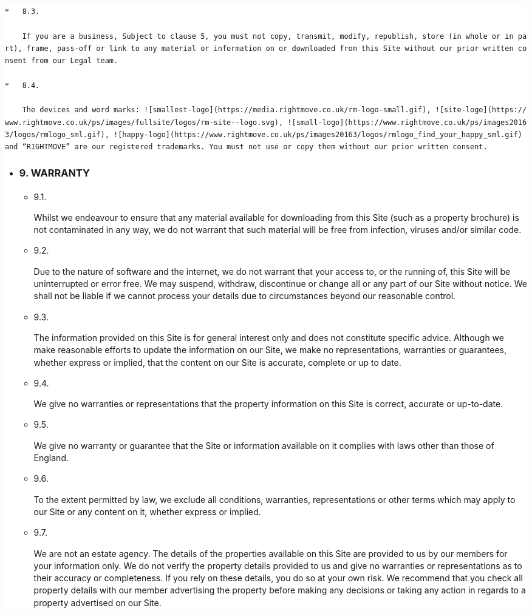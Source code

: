     *   8.3.
        
        If you are a business, Subject to clause 5, you must not copy, transmit, modify, republish, store (in whole or in part), frame, pass-off or link to any material or information on or downloaded from this Site without our prior written consent from our Legal team.
        
    *   8.4.
        
        The devices and word marks: ![smallest-logo](https://media.rightmove.co.uk/rm-logo-small.gif), ![site-logo](https://www.rightmove.co.uk/ps/images/fullsite/logos/rm-site--logo.svg), ![small-logo](https://www.rightmove.co.uk/ps/images20163/logos/rmlogo_sml.gif), ![happy-logo](https://www.rightmove.co.uk/ps/images20163/logos/rmlogo_find_your_happy_sml.gif) and “RIGHTMOVE” are our registered trademarks. You must not use or copy them without our prior written consent.
        
*   ### 9\. WARRANTY
    
    *   9.1.
        
        Whilst we endeavour to ensure that any material available for downloading from this Site (such as a property brochure) is not contaminated in any way, we do not warrant that such material will be free from infection, viruses and/or similar code.
        
    *   9.2.
        
        Due to the nature of software and the internet, we do not warrant that your access to, or the running of, this Site will be uninterrupted or error free. We may suspend, withdraw, discontinue or change all or any part of our Site without notice. We shall not be liable if we cannot process your details due to circumstances beyond our reasonable control.
        
    *   9.3.
        
        The information provided on this Site is for general interest only and does not constitute specific advice. Although we make reasonable efforts to update the information on our Site, we make no representations, warranties or guarantees, whether express or implied, that the content on our Site is accurate, complete or up to date.
        
    *   9.4.
        
        We give no warranties or representations that the property information on this Site is correct, accurate or up-to-date.
        
    *   9.5.
        
        We give no warranty or guarantee that the Site or information available on it complies with laws other than those of England.
        
    *   9.6.
        
        To the extent permitted by law, we exclude all conditions, warranties, representations or other terms which may apply to our Site or any content on it, whether express or implied.
        
    *   9.7.
        
        We are not an estate agency. The details of the properties available on this Site are provided to us by our members for your information only. We do not verify the property details provided to us and give no warranties or representations as to their accuracy or completeness. If you rely on these details, you do so at your own risk. We recommend that you check all property details with our member advertising the property before making any decisions or taking any action in regards to a property advertised on our Site.
        